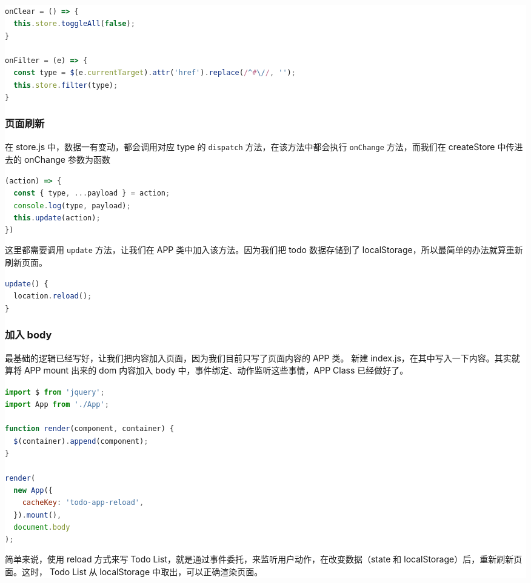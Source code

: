 ```js
onClear = () => {
  this.store.toggleAll(false);
}

onFilter = (e) => {
  const type = $(e.currentTarget).attr('href').replace(/^#\//, '');
  this.store.filter(type);
}
```

### 页面刷新

在 store.js 中，数据一有变动，都会调用对应 type 的 `dispatch` 方法，在该方法中都会执行 `onChange` 方法，而我们在 createStore 中传进去的 onChange 参数为函数

```js
(action) => {
  const { type, ...payload } = action;
  console.log(type, payload);
  this.update(action);
})
```

这里都需要调用 `update` 方法，让我们在 APP 类中加入该方法。因为我们把 todo 数据存储到了 localStorage，所以最简单的办法就算重新刷新页面。

```js
update() {
  location.reload();
}
```

### 加入 body

最基础的逻辑已经写好，让我们把内容加入页面，因为我们目前只写了页面内容的 APP 类。
新建 index.js，在其中写入一下内容。其实就算将 APP mount 出来的 dom 内容加入 body 中，事件绑定、动作监听这些事情，APP Class 已经做好了。

```js
import $ from 'jquery';
import App from './App';

function render(component, container) {
  $(container).append(component);
}

render(
  new App({
    cacheKey: 'todo-app-reload',
  }).mount(),
  document.body
);
```

简单来说，使用 reload 方式来写 Todo List，就是通过事件委托，来监听用户动作，在改变数据（state 和 localStorage）后，重新刷新页面。这时， Todo List 从 localStorage 中取出，可以正确渲染页面。
